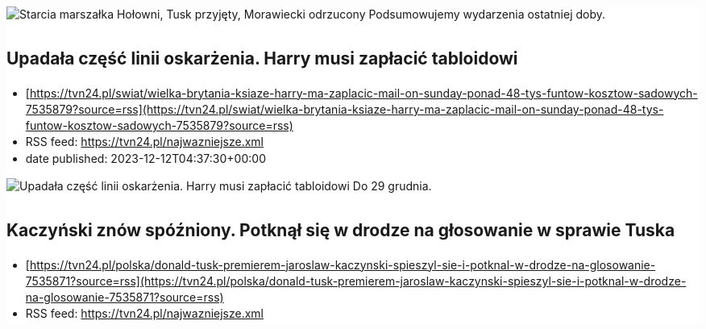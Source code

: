 <img alt="Starcia marszałka Hołowni, Tusk przyjęty, Morawiecki odrzucony" src="https://tvn24.pl/najnowsze/cdn-zdjecie-1etoti-antoni-macierewicz-7530953/alternates/LANDSCAPE_1280" />
    Podsumowujemy wydarzenia ostatniej doby.

## Upadała część linii oskarżenia. Harry musi zapłacić tabloidowi
 - [https://tvn24.pl/swiat/wielka-brytania-ksiaze-harry-ma-zaplacic-mail-on-sunday-ponad-48-tys-funtow-kosztow-sadowych-7535879?source=rss](https://tvn24.pl/swiat/wielka-brytania-ksiaze-harry-ma-zaplacic-mail-on-sunday-ponad-48-tys-funtow-kosztow-sadowych-7535879?source=rss)
 - RSS feed: https://tvn24.pl/najwazniejsze.xml
 - date published: 2023-12-12T04:37:30+00:00

<img alt="Upadała część linii oskarżenia. Harry musi zapłacić tabloidowi" src="https://tvn24.pl/najnowsze/cdn-zdjecie-4zvlra-ksiaze-harry-przed-sadem-w-londynie-6863113/alternates/LANDSCAPE_1280" />
    Do 29 grudnia.

## Kaczyński znów spóźniony. Potknął się w drodze na głosowanie w sprawie Tuska
 - [https://tvn24.pl/polska/donald-tusk-premierem-jaroslaw-kaczynski-spieszyl-sie-i-potknal-w-drodze-na-glosowanie-7535871?source=rss](https://tvn24.pl/polska/donald-tusk-premierem-jaroslaw-kaczynski-spieszyl-sie-i-potknal-w-drodze-na-glosowanie-7535871?source=rss)
 - RSS feed: https://tvn24.pl/najwazniejsze.xml
